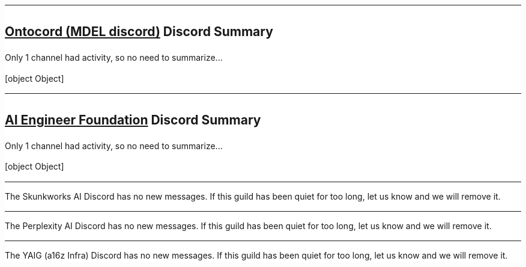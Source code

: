 
        

---

## [Ontocord (MDEL discord)](https://discord.com/channels/1147858054231105577) Discord Summary

Only 1 channel had activity, so no need to summarize...

[object Object]
        

---

## [AI Engineer Foundation](https://discord.com/channels/1144960932196401252) Discord Summary

Only 1 channel had activity, so no need to summarize...

[object Object]
        

---
The Skunkworks AI Discord has no new messages. If this guild has been quiet for too long, let us know and we will remove it.

---
The Perplexity AI Discord has no new messages. If this guild has been quiet for too long, let us know and we will remove it.

---
The YAIG (a16z Infra) Discord has no new messages. If this guild has been quiet for too long, let us know and we will remove it.